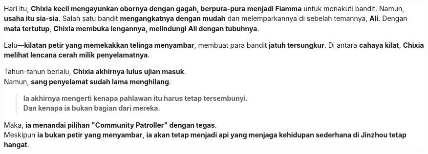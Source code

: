 Hari itu, **Chixia kecil mengayunkan obornya dengan gagah, berpura-pura menjadi Fiamma** untuk menakuti bandit. Namun, **usaha itu sia-sia**. Salah satu bandit **mengangkatnya dengan mudah** dan melemparkannya di sebelah temannya, **Ali**. Dengan **mata tertutup**, **Chixia membuka lengannya, melindungi Ali dengan tubuhnya**.

Lalu—**kilatan petir yang memekakkan telinga menyambar**, membuat para bandit **jatuh tersungkur**. Di antara **cahaya kilat**, **Chixia melihat lencana cerah milik penyelamatnya**.

Tahun-tahun berlalu, **Chixia akhirnya lulus ujian masuk**.\
Namun, **sang penyelamat sudah lama menghilang**.

> **Ia akhirnya mengerti kenapa pahlawan itu harus tetap tersembunyi.**\
> **Dan kenapa ia bukan bagian dari mereka.**

Maka, **ia menandai pilihan "Community Patroller" dengan tegas**.\
Meskipun **ia bukan petir yang menyambar**, **ia akan tetap menjadi api yang menjaga kehidupan sederhana di Jinzhou tetap hangat**.



